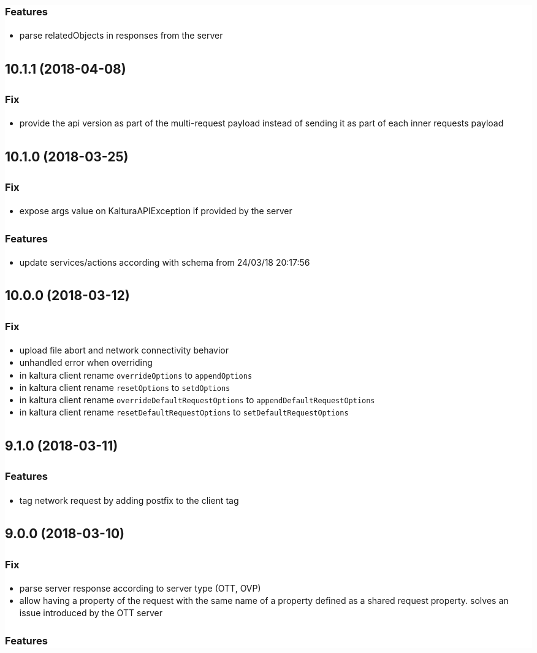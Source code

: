 ### Features

* parse relatedObjects in responses from the server

## 10.1.1 (2018-04-08)

### Fix

* provide the api version as part of the multi-request payload instead of sending it as part of each inner requests payload 


## 10.1.0 (2018-03-25)

### Fix

* expose args value on KalturaAPIException if provided by the server

### Features

* update services/actions according with schema from 24/03/18 20:17:56

## 10.0.0 (2018-03-12)

### Fix

* upload file abort and network connectivity behavior
* unhandled error when overriding
* in kaltura client rename `overrideOptions` to `appendOptions`
* in kaltura client rename `resetOptions` to `setdOptions`
* in kaltura client rename `overrideDefaultRequestOptions` to `appendDefaultRequestOptions`
* in kaltura client rename `resetDefaultRequestOptions` to `setDefaultRequestOptions`

## 9.1.0 (2018-03-11)

### Features

* tag network request by adding postfix to the client tag



## 9.0.0 (2018-03-10)

### Fix

* parse server response according to server type (OTT, OVP)
* allow having a property of the request with the same name of a property defined as a shared request property. solves an issue introduced by the OTT server

### Features

